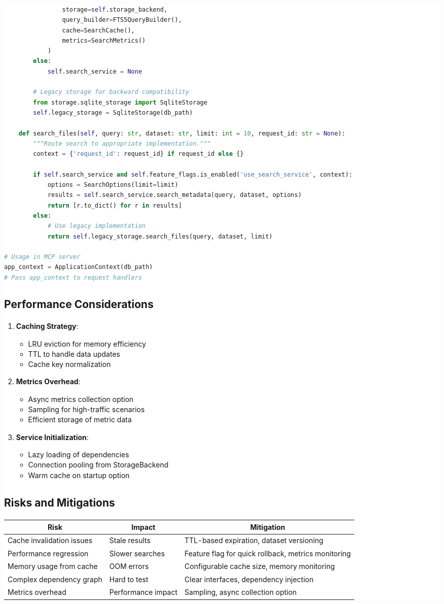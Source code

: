 ```python
                storage=self.storage_backend,
                query_builder=FTS5QueryBuilder(),
                cache=SearchCache(),
                metrics=SearchMetrics()
            )
        else:
            self.search_service = None
        
        # Legacy storage for backward compatibility
        from storage.sqlite_storage import SqliteStorage
        self.legacy_storage = SqliteStorage(db_path)
    
    def search_files(self, query: str, dataset: str, limit: int = 10, request_id: str = None):
        """Route search to appropriate implementation."""
        context = {'request_id': request_id} if request_id else {}
        
        if self.search_service and self.feature_flags.is_enabled('use_search_service', context):
            options = SearchOptions(limit=limit)
            results = self.search_service.search_metadata(query, dataset, options)
            return [r.to_dict() for r in results]
        else:
            # Use legacy implementation
            return self.legacy_storage.search_files(query, dataset, limit)

# Usage in MCP server
app_context = ApplicationContext(db_path)
# Pass app_context to request handlers
```

## Performance Considerations

1. **Caching Strategy**:
   - LRU eviction for memory efficiency
   - TTL to handle data updates
   - Cache key normalization

2. **Metrics Overhead**:
   - Async metrics collection option
   - Sampling for high-traffic scenarios
   - Efficient storage of metric data

3. **Service Initialization**:
   - Lazy loading of dependencies
   - Connection pooling from StorageBackend
   - Warm cache on startup option

## Risks and Mitigations

| Risk | Impact | Mitigation |
|------|--------|------------|
| Cache invalidation issues | Stale results | TTL-based expiration, dataset versioning |
| Performance regression | Slower searches | Feature flag for quick rollback, metrics monitoring |
| Memory usage from cache | OOM errors | Configurable cache size, memory monitoring |
| Complex dependency graph | Hard to test | Clear interfaces, dependency injection |
| Metrics overhead | Performance impact | Sampling, async collection option |
